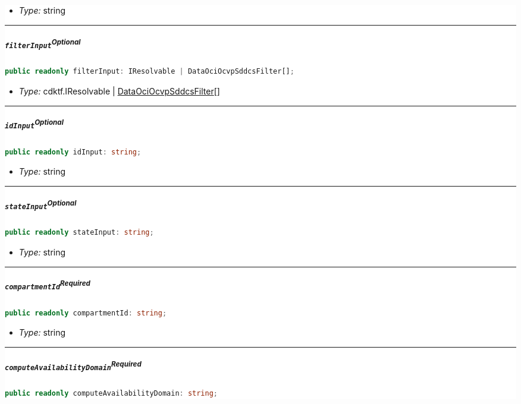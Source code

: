 - *Type:* string

---

##### `filterInput`<sup>Optional</sup> <a name="filterInput" id="rhizo-co-terraform-provider-oci.dataOciOcvpSddcs.DataOciOcvpSddcs.property.filterInput"></a>

```typescript
public readonly filterInput: IResolvable | DataOciOcvpSddcsFilter[];
```

- *Type:* cdktf.IResolvable | <a href="#rhizo-co-terraform-provider-oci.dataOciOcvpSddcs.DataOciOcvpSddcsFilter">DataOciOcvpSddcsFilter</a>[]

---

##### `idInput`<sup>Optional</sup> <a name="idInput" id="rhizo-co-terraform-provider-oci.dataOciOcvpSddcs.DataOciOcvpSddcs.property.idInput"></a>

```typescript
public readonly idInput: string;
```

- *Type:* string

---

##### `stateInput`<sup>Optional</sup> <a name="stateInput" id="rhizo-co-terraform-provider-oci.dataOciOcvpSddcs.DataOciOcvpSddcs.property.stateInput"></a>

```typescript
public readonly stateInput: string;
```

- *Type:* string

---

##### `compartmentId`<sup>Required</sup> <a name="compartmentId" id="rhizo-co-terraform-provider-oci.dataOciOcvpSddcs.DataOciOcvpSddcs.property.compartmentId"></a>

```typescript
public readonly compartmentId: string;
```

- *Type:* string

---

##### `computeAvailabilityDomain`<sup>Required</sup> <a name="computeAvailabilityDomain" id="rhizo-co-terraform-provider-oci.dataOciOcvpSddcs.DataOciOcvpSddcs.property.computeAvailabilityDomain"></a>

```typescript
public readonly computeAvailabilityDomain: string;
```
